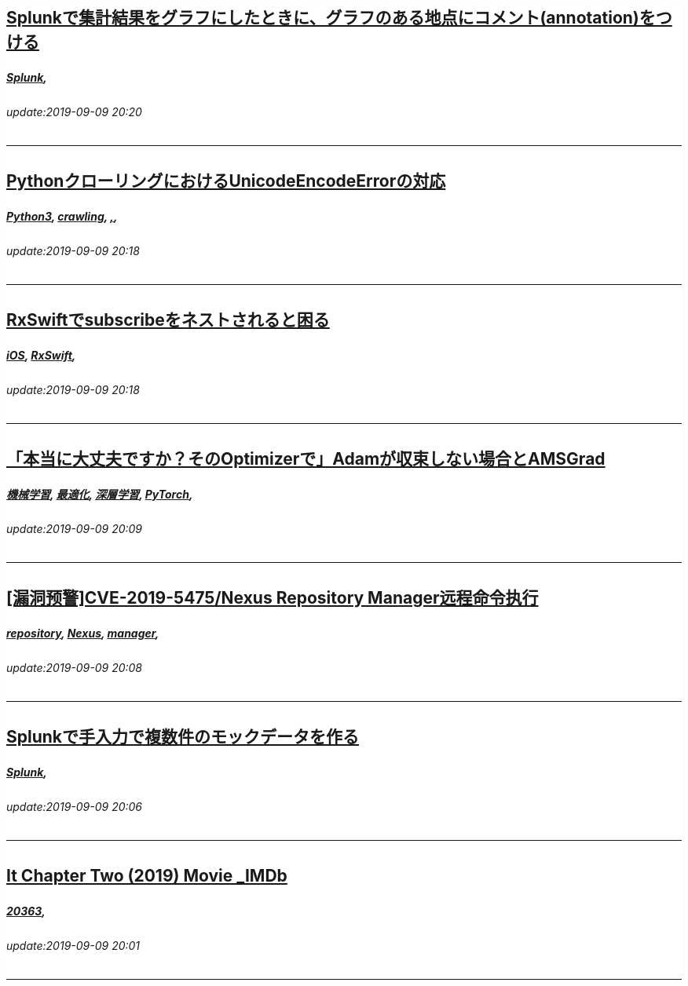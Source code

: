 ## [Splunkで集計結果をグラフにしたときに、グラフのある地点にコメント(annotation)をつける](https://qiita.com/sunmoonStern/items/5e499c97d6646bfcfbe7)
##### [Splunk](https://qiita.com/tags/Splunk), 
###### update:2019-09-09 20:20
---
## [PythonクローリングにおけるUnicodeEncodeErrorの対応](https://qiita.com/ryoxftm12/items/c57ff90b2f9b5f8d0dc4)
##### [Python3](https://qiita.com/tags/Python3), [crawling](https://qiita.com/tags/crawling), [,](https://qiita.com/tags/,), 
###### update:2019-09-09 20:18
---
## [RxSwiftでsubscribeをネストされると困る](https://qiita.com/yimajo/items/393ec9b3b445ec170ce4)
##### [iOS](https://qiita.com/tags/iOS), [RxSwift](https://qiita.com/tags/RxSwift), 
###### update:2019-09-09 20:18
---
## [「本当に大丈夫ですか？そのOptimizerで」Adamが収束しない場合とAMSGrad](https://qiita.com/CoBA-Yu/items/980d94376f69becd3dd0)
##### [機械学習](https://qiita.com/tags/機械学習), [最適化](https://qiita.com/tags/最適化), [深層学習](https://qiita.com/tags/深層学習), [PyTorch](https://qiita.com/tags/PyTorch), 
###### update:2019-09-09 20:09
---
## [[漏洞预警]CVE-2019-5475/Nexus Repository Manager远程命令执行](https://qiita.com/shimizukawasaki/items/12f0b69945498e6d5aa9)
##### [repository](https://qiita.com/tags/repository), [Nexus](https://qiita.com/tags/Nexus), [manager](https://qiita.com/tags/manager), 
###### update:2019-09-09 20:08
---
## [Splunkで手入力で複数件のモックデータを作る](https://qiita.com/sunmoonStern/items/4f6068fa758a00b790f8)
##### [Splunk](https://qiita.com/tags/Splunk), 
###### update:2019-09-09 20:06
---
## [It Chapter Two (2019) Movie _IMDb](https://qiita.com/qsaefsaef96/items/799bc53ed039e6d8d995)
##### [20363](https://qiita.com/tags/20363), 
###### update:2019-09-09 20:01
---
